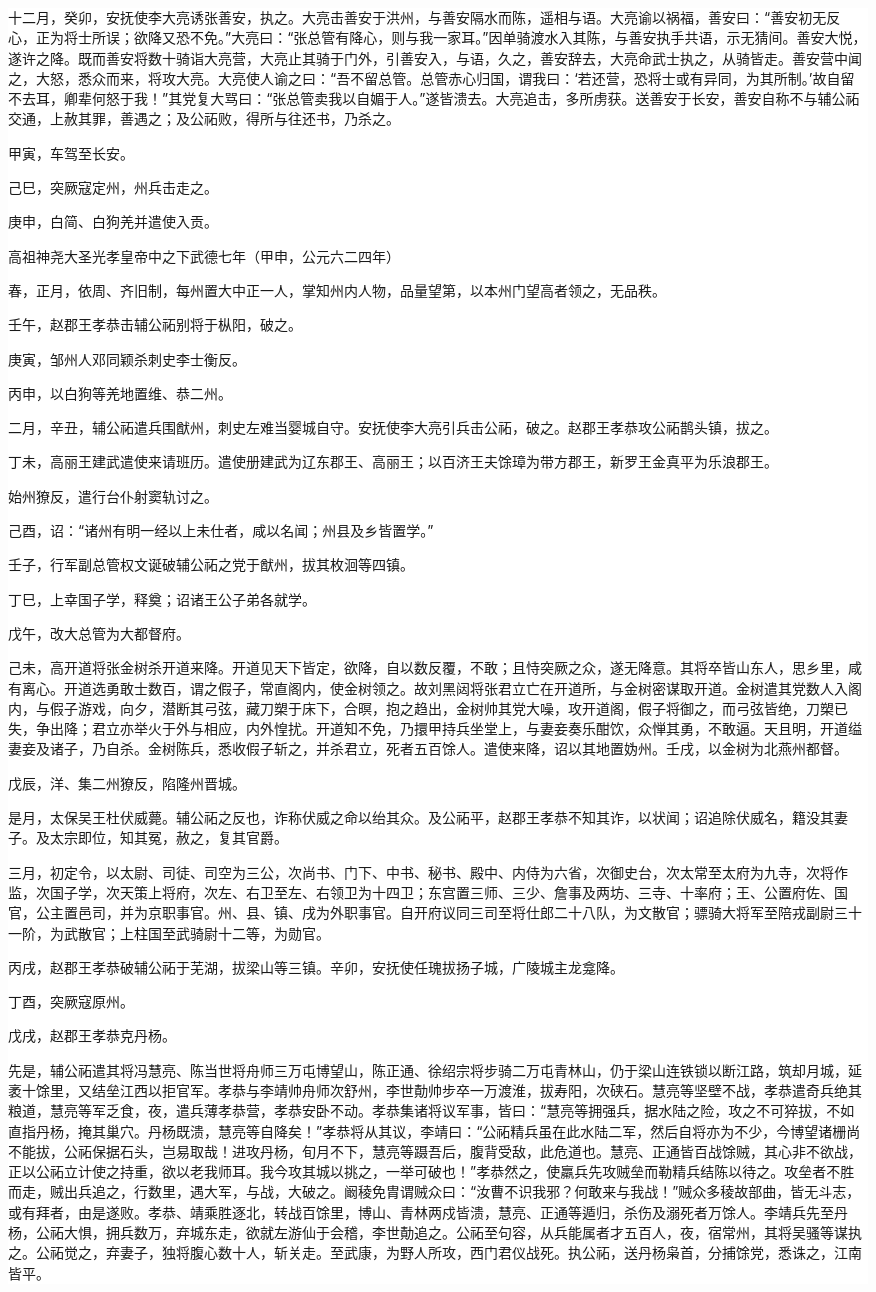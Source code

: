 十二月，癸卯，安抚使李大亮诱张善安，执之。大亮击善安于洪州，与善安隔水而陈，遥相与语。大亮谕以祸福，善安曰：“善安初无反心，正为将士所误；欲降又恐不免。”大亮曰：“张总管有降心，则与我一家耳。”因单骑渡水入其陈，与善安执手共语，示无猜间。善安大悦，遂许之降。既而善安将数十骑诣大亮营，大亮止其骑于门外，引善安入，与语，久之，善安辞去，大亮命武士执之，从骑皆走。善安营中闻之，大怒，悉众而来，将攻大亮。大亮使人谕之曰：“吾不留总管。总管赤心归国，谓我曰：‘若还营，恐将士或有异同，为其所制。’故自留不去耳，卿辈何怒于我！”其党复大骂曰：“张总管卖我以自媚于人。”遂皆溃去。大亮追击，多所虏获。送善安于长安，善安自称不与辅公祏交通，上赦其罪，善遇之；及公祏败，得所与往还书，乃杀之。

甲寅，车驾至长安。

己巳，突厥寇定州，州兵击走之。

庚申，白简、白狗羌并遣使入贡。

高祖神尧大圣光孝皇帝中之下武德七年（甲申，公元六二四年）

春，正月，依周、齐旧制，每州置大中正一人，掌知州内人物，品量望第，以本州门望高者领之，无品秩。

壬午，赵郡王孝恭击辅公祏别将于枞阳，破之。

庚寅，邹州人邓同颖杀刺史李士衡反。

丙申，以白狗等羌地置维、恭二州。

二月，辛丑，辅公祏遣兵围猷州，刺史左难当婴城自守。安抚使李大亮引兵击公祏，破之。赵郡王孝恭攻公祏鹊头镇，拔之。

丁未，高丽王建武遣使来请班历。遣使册建武为辽东郡王、高丽王；以百济王夫馀璋为带方郡王，新罗王金真平为乐浪郡王。

始州獠反，遣行台仆射窦轨讨之。

己酉，诏：“诸州有明一经以上未仕者，咸以名闻；州县及乡皆置学。”

壬子，行军副总管权文诞破辅公祏之党于猷州，拔其枚洄等四镇。

丁巳，上幸国子学，释奠；诏诸王公子弟各就学。

戊午，改大总管为大都督府。

己未，高开道将张金树杀开道来降。开道见天下皆定，欲降，自以数反覆，不敢；且恃突厥之众，遂无降意。其将卒皆山东人，思乡里，咸有离心。开道选勇敢士数百，谓之假子，常直阁内，使金树领之。故刘黑闼将张君立亡在开道所，与金树密谋取开道。金树遣其党数人入阁内，与假子游戏，向夕，潜断其弓弦，藏刀槊于床下，合暝，抱之趋出，金树帅其党大噪，攻开道阁，假子将御之，而弓弦皆绝，刀槊已失，争出降；君立亦举火于外与相应，内外惶扰。开道知不免，乃擐甲持兵坐堂上，与妻妾奏乐酣饮，众惮其勇，不敢逼。天且明，开道缢妻妾及诸子，乃自杀。金树陈兵，悉收假子斩之，并杀君立，死者五百馀人。遣使来降，诏以其地置妫州。壬戌，以金树为北燕州都督。

戊辰，洋、集二州獠反，陷隆州晋城。

是月，太保吴王杜伏威薨。辅公祏之反也，诈称伏威之命以绐其众。及公祏平，赵郡王孝恭不知其诈，以状闻；诏追除伏威名，籍没其妻子。及太宗即位，知其冤，赦之，复其官爵。

三月，初定令，以太尉、司徒、司空为三公，次尚书、门下、中书、秘书、殿中、内侍为六省，次御史台，次太常至太府为九寺，次将作监，次国子学，次天策上将府，次左、右卫至左、右领卫为十四卫；东宫置三师、三少、詹事及两坊、三寺、十率府；王、公置府佐、国官，公主置邑司，并为京职事官。州、县、镇、戌为外职事官。自开府议同三司至将仕郎二十八队，为文散官；骠骑大将军至陪戎副尉三十一阶，为武散官；上柱国至武骑尉十二等，为勋官。

丙戌，赵郡王孝恭破辅公祏于芜湖，拔梁山等三镇。辛卯，安抚使任瑰拔扬子城，广陵城主龙龛降。

丁酉，突厥寇原州。

戊戌，赵郡王孝恭克丹杨。

先是，辅公祏遣其将冯慧亮、陈当世将舟师三万屯博望山，陈正通、徐绍宗将步骑二万屯青林山，仍于梁山连铁锁以断江路，筑却月城，延袤十馀里，又结垒江西以拒官军。孝恭与李靖帅舟师次舒州，李世勣帅步卒一万渡淮，拔寿阳，次硖石。慧亮等坚壁不战，孝恭遣奇兵绝其粮道，慧亮等军乏食，夜，遣兵薄孝恭营，孝恭安卧不动。孝恭集诸将议军事，皆曰：“慧亮等拥强兵，据水陆之险，攻之不可猝拔，不如直指丹杨，掩其巢穴。丹杨既溃，慧亮等自降矣！”孝恭将从其议，李靖曰：“公祏精兵虽在此水陆二军，然后自将亦为不少，今博望诸栅尚不能拔，公祏保据石头，岂易取哉！进攻丹杨，旬月不下，慧亮等蹑吾后，腹背受敌，此危道也。慧亮、正通皆百战馀贼，其心非不欲战，正以公祏立计使之持重，欲以老我师耳。我今攻其城以挑之，一举可破也！”孝恭然之，使羸兵先攻贼垒而勒精兵结陈以待之。攻垒者不胜而走，贼出兵追之，行数里，遇大军，与战，大破之。阚稜免胄谓贼众曰：“汝曹不识我邪？何敢来与我战！”贼众多稜故部曲，皆无斗志，或有拜者，由是遂败。孝恭、靖乘胜逐北，转战百馀里，博山、青林两戍皆溃，慧亮、正通等遁归，杀伤及溺死者万馀人。李靖兵先至丹杨，公祏大惧，拥兵数万，弃城东走，欲就左游仙于会稽，李世勣追之。公祏至句容，从兵能属者才五百人，夜，宿常州，其将吴骚等谋执之。公祏觉之，弃妻子，独将腹心数十人，斩关走。至武康，为野人所攻，西门君仪战死。执公祏，送丹杨枭首，分捕馀党，悉诛之，江南皆平。
